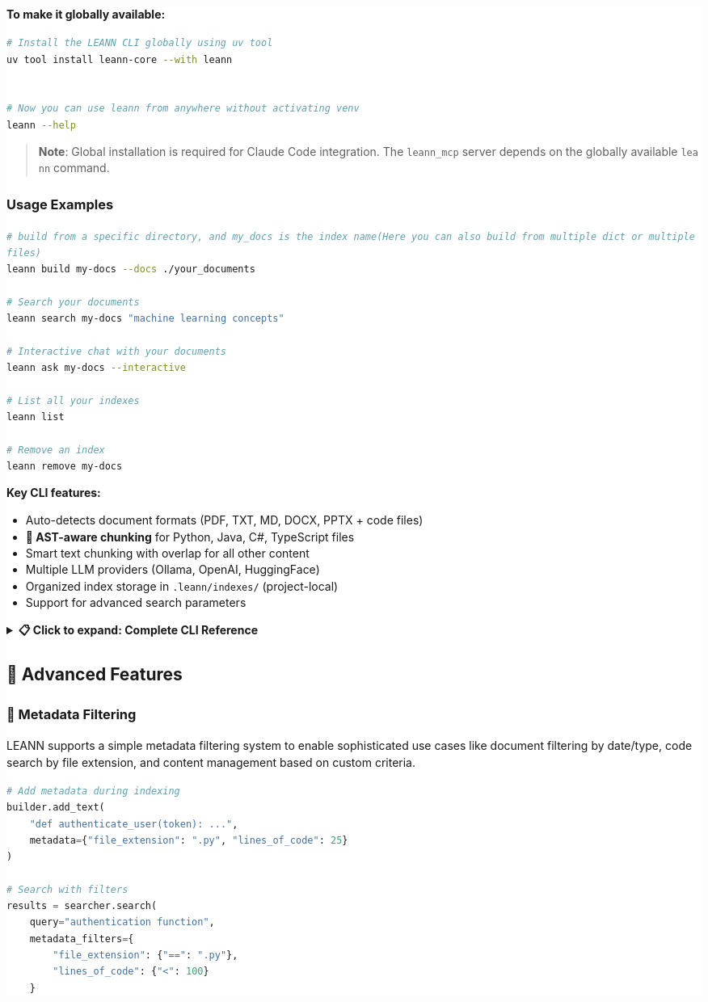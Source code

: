**To make it globally available:**
```bash
# Install the LEANN CLI globally using uv tool
uv tool install leann-core --with leann


# Now you can use leann from anywhere without activating venv
leann --help
```

> **Note**: Global installation is required for Claude Code integration. The `leann_mcp` server depends on the globally available `leann` command.



### Usage Examples

```bash
# build from a specific directory, and my_docs is the index name(Here you can also build from multiple dict or multiple files)
leann build my-docs --docs ./your_documents

# Search your documents
leann search my-docs "machine learning concepts"

# Interactive chat with your documents
leann ask my-docs --interactive

# List all your indexes
leann list

# Remove an index
leann remove my-docs
```

**Key CLI features:**
- Auto-detects document formats (PDF, TXT, MD, DOCX, PPTX + code files)
- **🧠 AST-aware chunking** for Python, Java, C#, TypeScript files
- Smart text chunking with overlap for all other content
- Multiple LLM providers (Ollama, OpenAI, HuggingFace)
- Organized index storage in `.leann/indexes/` (project-local)
- Support for advanced search parameters

<details><summary><strong>📋 Click to expand: Complete CLI Reference</strong></summary></details>

## 🚀 Advanced Features

### 🎯 Metadata Filtering

LEANN supports a simple metadata filtering system to enable sophisticated use cases like document filtering by date/type, code search by file extension, and content management based on custom criteria.

```python
# Add metadata during indexing
builder.add_text(
    "def authenticate_user(token): ...",
    metadata={"file_extension": ".py", "lines_of_code": 25}
)

# Search with filters
results = searcher.search(
    query="authentication function",
    metadata_filters={
        "file_extension": {"==": ".py"},
        "lines_of_code": {"<": 100}
    }
```